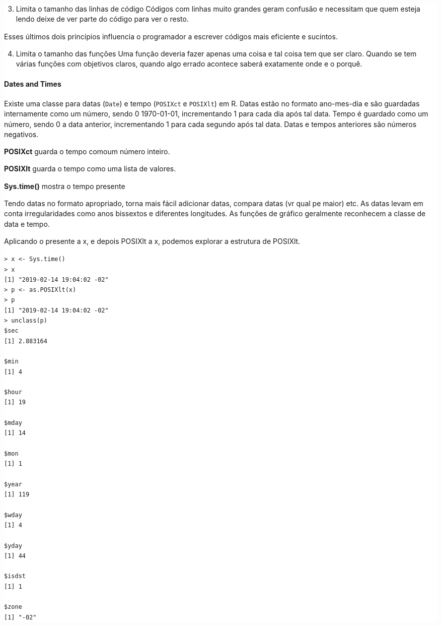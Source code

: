 3. Limita o tamanho das linhas de código
Códigos com linhas muito grandes geram confusão e necessitam que quem esteja lendo deixe de ver parte do código para ver o resto.

Esses últimos dois princípios influencia o programador a escrever códigos mais eficiente e sucintos.

4. Limita o tamanho das funções
Uma função deveria fazer apenas uma coisa e tal coisa tem que ser claro. Quando se tem várias funções com objetivos claros, quando algo errado acontece saberá exatamente onde e o porquê.

#### Dates and Times

Existe uma classe para datas (`Date`) e tempo (`POSIXct` e `POSIXlt`) em R. Datas estão no formato ano-mes-dia e são guardadas internamente como um número, sendo 0 1970-01-01, incrementando 1 para cada dia após tal data. Tempo é guardado como um número, sendo 0 a data anterior, incrementando 1 para cada segundo após tal data. Datas e tempos anteriores são números negativos.

**POSIXct** guarda o tempo comoum número inteiro.

**POSIXlt** guarda o tempo como uma lista de valores.

**Sys.time()** mostra o tempo presente

Tendo datas no formato apropriado, torna mais fácil adicionar datas, compara datas (vr qual pe maior) etc. As datas levam em conta irregularidades como anos bissextos e diferentes longitudes. As funções de gráfico geralmente reconhecem a classe de data e tempo.

Aplicando o presente a x, e depois POSIXlt a x, podemos explorar a estrutura de POSIXlt.
```
> x <- Sys.time()
> x
[1] "2019-02-14 19:04:02 -02"
> p <- as.POSIXlt(x)
> p
[1] "2019-02-14 19:04:02 -02"
> unclass(p)
$sec
[1] 2.883164

$min
[1] 4

$hour
[1] 19

$mday
[1] 14

$mon
[1] 1

$year
[1] 119

$wday
[1] 4

$yday
[1] 44

$isdst
[1] 1

$zone
[1] "-02"

```